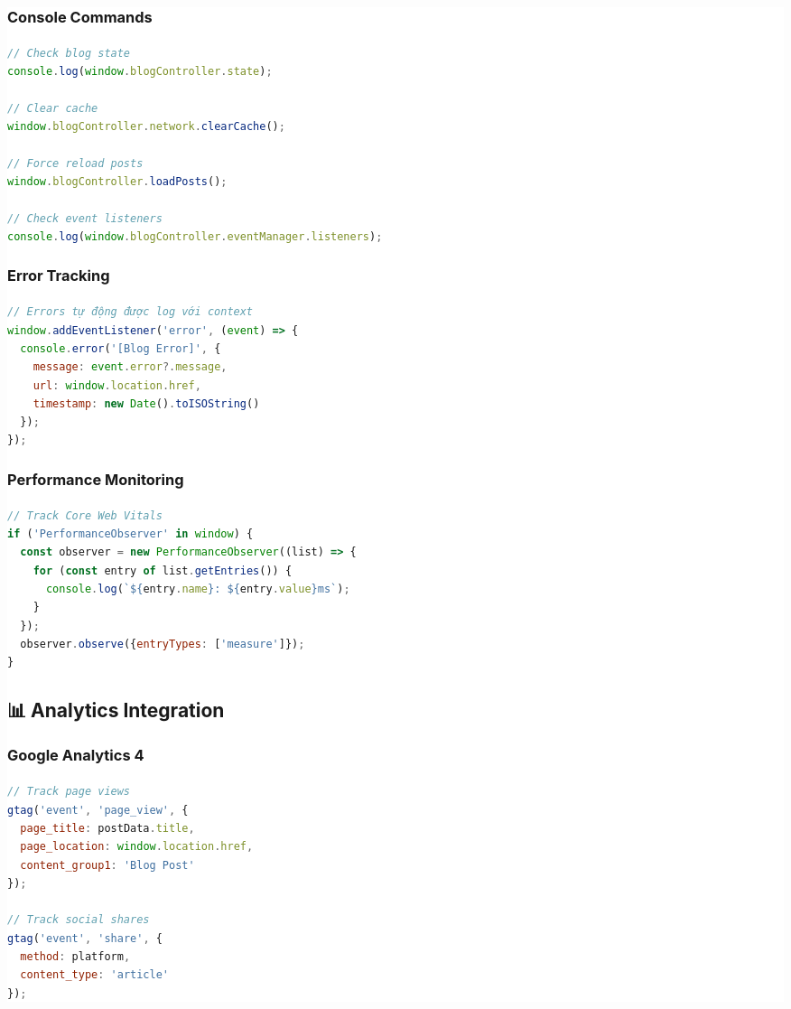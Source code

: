 ### Console Commands
```javascript
// Check blog state
console.log(window.blogController.state);

// Clear cache
window.blogController.network.clearCache();

// Force reload posts
window.blogController.loadPosts();

// Check event listeners
console.log(window.blogController.eventManager.listeners);
```

### Error Tracking
```javascript
// Errors tự động được log với context
window.addEventListener('error', (event) => {
  console.error('[Blog Error]', {
    message: event.error?.message,
    url: window.location.href,
    timestamp: new Date().toISOString()
  });
});
```

### Performance Monitoring
```javascript
// Track Core Web Vitals
if ('PerformanceObserver' in window) {
  const observer = new PerformanceObserver((list) => {
    for (const entry of list.getEntries()) {
      console.log(`${entry.name}: ${entry.value}ms`);
    }
  });
  observer.observe({entryTypes: ['measure']});
}
```

## 📊 Analytics Integration

### Google Analytics 4
```javascript
// Track page views
gtag('event', 'page_view', {
  page_title: postData.title,
  page_location: window.location.href,
  content_group1: 'Blog Post'
});

// Track social shares  
gtag('event', 'share', {
  method: platform,
  content_type: 'article'
});
```
